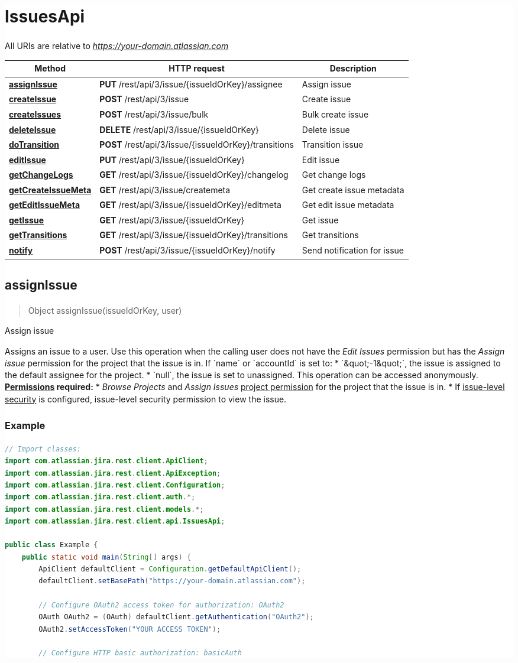 # IssuesApi

All URIs are relative to *https://your-domain.atlassian.com*

Method | HTTP request | Description
------------- | ------------- | -------------
[**assignIssue**](IssuesApi.md#assignIssue) | **PUT** /rest/api/3/issue/{issueIdOrKey}/assignee | Assign issue
[**createIssue**](IssuesApi.md#createIssue) | **POST** /rest/api/3/issue | Create issue
[**createIssues**](IssuesApi.md#createIssues) | **POST** /rest/api/3/issue/bulk | Bulk create issue
[**deleteIssue**](IssuesApi.md#deleteIssue) | **DELETE** /rest/api/3/issue/{issueIdOrKey} | Delete issue
[**doTransition**](IssuesApi.md#doTransition) | **POST** /rest/api/3/issue/{issueIdOrKey}/transitions | Transition issue
[**editIssue**](IssuesApi.md#editIssue) | **PUT** /rest/api/3/issue/{issueIdOrKey} | Edit issue
[**getChangeLogs**](IssuesApi.md#getChangeLogs) | **GET** /rest/api/3/issue/{issueIdOrKey}/changelog | Get change logs
[**getCreateIssueMeta**](IssuesApi.md#getCreateIssueMeta) | **GET** /rest/api/3/issue/createmeta | Get create issue metadata
[**getEditIssueMeta**](IssuesApi.md#getEditIssueMeta) | **GET** /rest/api/3/issue/{issueIdOrKey}/editmeta | Get edit issue metadata
[**getIssue**](IssuesApi.md#getIssue) | **GET** /rest/api/3/issue/{issueIdOrKey} | Get issue
[**getTransitions**](IssuesApi.md#getTransitions) | **GET** /rest/api/3/issue/{issueIdOrKey}/transitions | Get transitions
[**notify**](IssuesApi.md#notify) | **POST** /rest/api/3/issue/{issueIdOrKey}/notify | Send notification for issue



## assignIssue

> Object assignIssue(issueIdOrKey, user)

Assign issue

Assigns an issue to a user. Use this operation when the calling user does not have the *Edit Issues* permission but has the *Assign issue* permission for the project that the issue is in.  If &#x60;name&#x60; or &#x60;accountId&#x60; is set to:   *  &#x60;\&quot;-1\&quot;&#x60;, the issue is assigned to the default assignee for the project.  *  &#x60;null&#x60;, the issue is set to unassigned.  This operation can be accessed anonymously.  **[Permissions](#permissions) required:**   *  *Browse Projects* and *Assign Issues* [ project permission](https://confluence.atlassian.com/x/yodKLg) for the project that the issue is in.  *  If [issue-level security](https://confluence.atlassian.com/x/J4lKLg) is configured, issue-level security permission to view the issue.

### Example

```java
// Import classes:
import com.atlassian.jira.rest.client.ApiClient;
import com.atlassian.jira.rest.client.ApiException;
import com.atlassian.jira.rest.client.Configuration;
import com.atlassian.jira.rest.client.auth.*;
import com.atlassian.jira.rest.client.models.*;
import com.atlassian.jira.rest.client.api.IssuesApi;

public class Example {
    public static void main(String[] args) {
        ApiClient defaultClient = Configuration.getDefaultApiClient();
        defaultClient.setBasePath("https://your-domain.atlassian.com");
        
        // Configure OAuth2 access token for authorization: OAuth2
        OAuth OAuth2 = (OAuth) defaultClient.getAuthentication("OAuth2");
        OAuth2.setAccessToken("YOUR ACCESS TOKEN");

        // Configure HTTP basic authorization: basicAuth
```